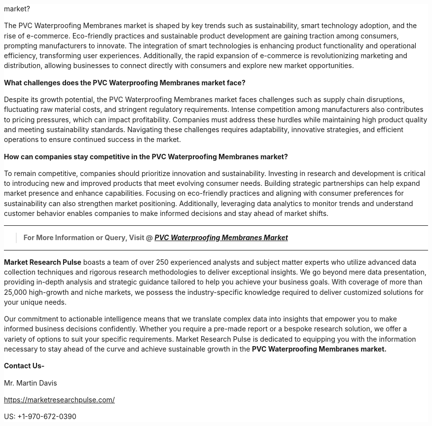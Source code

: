 market?</strong></p><p>The PVC Waterproofing Membranes market is shaped by key trends such as sustainability, smart technology adoption, and the rise of e-commerce. Eco-friendly practices and sustainable product development are gaining traction among consumers, prompting manufacturers to innovate. The integration of smart technologies is enhancing product functionality and operational efficiency, transforming user experiences. Additionally, the rapid expansion of e-commerce is revolutionizing marketing and distribution, allowing businesses to connect directly with consumers and explore new market opportunities.</p><p><strong>What challenges does the PVC Waterproofing Membranes market face?</strong></p><p>Despite its growth potential, the PVC Waterproofing Membranes market faces challenges such as supply chain disruptions, fluctuating raw material costs, and stringent regulatory requirements. Intense competition among manufacturers also contributes to pricing pressures, which can impact profitability. Companies must address these hurdles while maintaining high product quality and meeting sustainability standards. Navigating these challenges requires adaptability, innovative strategies, and efficient operations to ensure continued success in the market.</p><p><strong>How can companies stay competitive in the PVC Waterproofing Membranes market?</strong></p><p>To remain competitive, companies should prioritize innovation and sustainability. Investing in research and development is critical to introducing new and improved products that meet evolving consumer needs. Building strategic partnerships can help expand market presence and enhance capabilities. Focusing on eco-friendly practices and aligning with consumer preferences for sustainability can also strengthen market positioning. Additionally, leveraging data analytics to monitor trends and understand customer behavior enables companies to make informed decisions and stay ahead of market shifts.</p><hr /><blockquote><p><strong>For More Information or Query, Visit @&nbsp;<em><a href="https://marketresearchpulse.com/report/16119/pvc-waterproofing-membranes-market?utm_source=Linkedin&utm_medium=027">PVC Waterproofing Membranes Market</a></em></strong></p></blockquote><hr /><p><strong>Market Research Pulse</strong> boasts a team of over 250 experienced analysts and subject matter experts who utilize advanced data collection techniques and rigorous research methodologies to deliver exceptional insights. We go beyond mere data presentation, providing in-depth analysis and strategic guidance tailored to help you achieve your business goals. With coverage of more than 25,000 high-growth and niche markets, we possess the industry-specific knowledge required to deliver customized solutions for your unique needs.</p><p>Our commitment to actionable intelligence means that we translate complex data into insights that empower you to make informed business decisions confidently. Whether you require a pre-made report or a bespoke research solution, we offer a variety of options to suit your specific requirements. Market Research Pulse is dedicated to equipping you with the information necessary to stay ahead of the curve and achieve sustainable growth in the <strong>PVC Waterproofing Membranes market.</strong></p><p><strong>Contact Us-</strong></p><p>Mr. Martin Davis</p><p>https://marketresearchpulse.com/</p><p>US: +1-970-672-0390</p>
